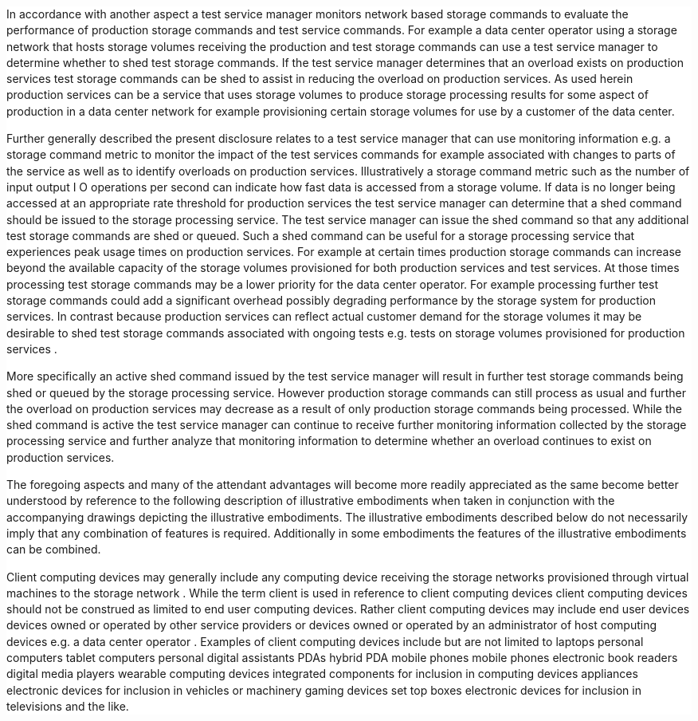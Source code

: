 In accordance with another aspect a test service manager monitors network based storage commands to evaluate the performance of production storage commands and test service commands. For example a data center operator using a storage network that hosts storage volumes receiving the production and test storage commands can use a test service manager to determine whether to shed test storage commands. If the test service manager determines that an overload exists on production services test storage commands can be shed to assist in reducing the overload on production services. As used herein production services can be a service that uses storage volumes to produce storage processing results for some aspect of production in a data center network for example provisioning certain storage volumes for use by a customer of the data center.

Further generally described the present disclosure relates to a test service manager that can use monitoring information e.g. a storage command metric to monitor the impact of the test services commands for example associated with changes to parts of the service as well as to identify overloads on production services. Illustratively a storage command metric such as the number of input output I O operations per second can indicate how fast data is accessed from a storage volume. If data is no longer being accessed at an appropriate rate threshold for production services the test service manager can determine that a shed command should be issued to the storage processing service. The test service manager can issue the shed command so that any additional test storage commands are shed or queued. Such a shed command can be useful for a storage processing service that experiences peak usage times on production services. For example at certain times production storage commands can increase beyond the available capacity of the storage volumes provisioned for both production services and test services. At those times processing test storage commands may be a lower priority for the data center operator. For example processing further test storage commands could add a significant overhead possibly degrading performance by the storage system for production services. In contrast because production services can reflect actual customer demand for the storage volumes it may be desirable to shed test storage commands associated with ongoing tests e.g. tests on storage volumes provisioned for production services .

More specifically an active shed command issued by the test service manager will result in further test storage commands being shed or queued by the storage processing service. However production storage commands can still process as usual and further the overload on production services may decrease as a result of only production storage commands being processed. While the shed command is active the test service manager can continue to receive further monitoring information collected by the storage processing service and further analyze that monitoring information to determine whether an overload continues to exist on production services.

The foregoing aspects and many of the attendant advantages will become more readily appreciated as the same become better understood by reference to the following description of illustrative embodiments when taken in conjunction with the accompanying drawings depicting the illustrative embodiments. The illustrative embodiments described below do not necessarily imply that any combination of features is required. Additionally in some embodiments the features of the illustrative embodiments can be combined.

Client computing devices may generally include any computing device receiving the storage networks provisioned through virtual machines to the storage network . While the term client is used in reference to client computing devices client computing devices should not be construed as limited to end user computing devices. Rather client computing devices may include end user devices devices owned or operated by other service providers or devices owned or operated by an administrator of host computing devices e.g. a data center operator . Examples of client computing devices include but are not limited to laptops personal computers tablet computers personal digital assistants PDAs hybrid PDA mobile phones mobile phones electronic book readers digital media players wearable computing devices integrated components for inclusion in computing devices appliances electronic devices for inclusion in vehicles or machinery gaming devices set top boxes electronic devices for inclusion in televisions and the like.
